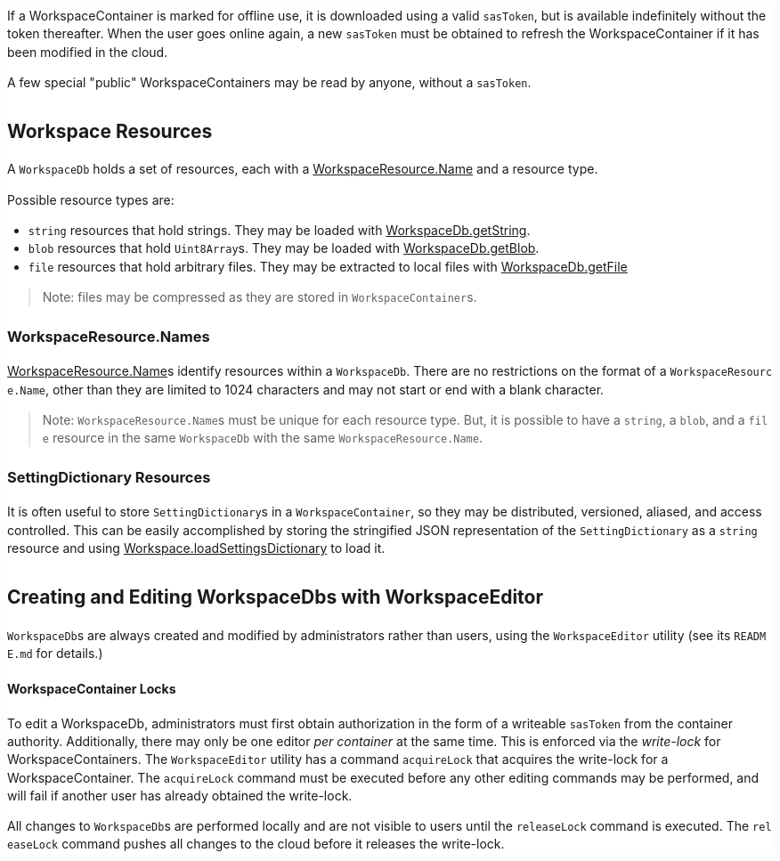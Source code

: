If a WorkspaceContainer is marked for offline use, it is downloaded using a valid `sasToken`, but is available indefinitely without the token thereafter. When the user goes online again, a new `sasToken` must be obtained to refresh the WorkspaceContainer if it has been modified in the cloud.

A few special "public" WorkspaceContainers may be read by anyone, without a `sasToken`.

## Workspace Resources

A `WorkspaceDb` holds a set of resources, each with a [WorkspaceResource.Name]($backend) and a resource type.

Possible resource types are:

- `string` resources that hold strings. They may be loaded with [WorkspaceDb.getString]($backend).
- `blob` resources that hold `Uint8Array`s. They may be loaded with [WorkspaceDb.getBlob]($backend).
- `file` resources that hold arbitrary files. They may be extracted to local files with [WorkspaceDb.getFile]($backend)

> Note: files may be compressed as they are stored in `WorkspaceContainer`s.

### WorkspaceResource.Names

[WorkspaceResource.Name]($backend)s identify resources within a `WorkspaceDb`. There are no restrictions on the format of a `WorkspaceResource.Name`, other than they are limited to 1024 characters and may not start or end with a blank character.

> Note: `WorkspaceResource.Name`s must be unique for each resource type. But, it is possible to have a `string`, a `blob`, and a `file` resource in the same `WorkspaceDb` with the same `WorkspaceResource.Name`.

### SettingDictionary Resources

It is often useful to store `SettingDictionary`s in a `WorkspaceContainer`, so they may be distributed, versioned, aliased, and access controlled. This can be easily accomplished by storing the stringified JSON representation of the `SettingDictionary` as a `string` resource and using [Workspace.loadSettingsDictionary]($backend) to load it.

## Creating and Editing WorkspaceDbs with WorkspaceEditor

`WorkspaceDb`s are always created and modified by administrators rather than users, using the `WorkspaceEditor` utility (see its `README.md` for details.)

#### WorkspaceContainer Locks

To edit a WorkspaceDb, administrators must first obtain authorization in the form of a writeable `sasToken` from the container authority. Additionally, there may only be one editor _per container_ at the same time. This is enforced via the _write-lock_ for WorkspaceContainers. The `WorkspaceEditor` utility has a command `acquireLock` that acquires the write-lock for a WorkspaceContainer. The `acquireLock` command must be executed before any other editing commands may be performed, and will fail if another user has already obtained the write-lock.

All changes to `WorkspaceDb`s are performed locally and are not visible to users until the `releaseLock` command is executed. The `releaseLock` command pushes all changes to the cloud before it releases the write-lock.
